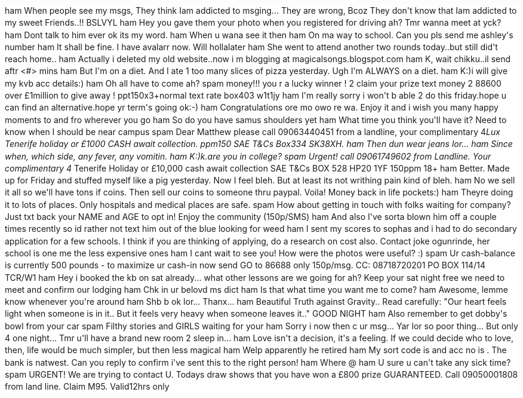 ham	When people see my msgs, They think Iam addicted to msging... They are wrong, Bcoz They don\'t know that Iam addicted to my sweet Friends..!! BSLVYL
ham	Hey you gave them your photo when you registered for driving ah? Tmr wanna meet at yck? 
ham	Dont talk to him ever ok its my word.
ham	When u wana see it then
ham	On ma way to school. Can you pls send me ashley's number
ham	It shall be fine. I have avalarr now. Will hollalater
ham	She went to attend another two rounds today..but still did't reach home..
ham	Actually i deleted my old website..now i m blogging at magicalsongs.blogspot.com
ham	K, wait chikku..il send aftr  &lt;#&gt; mins
ham	But I'm on a diet. And I ate 1 too many slices of pizza yesterday. Ugh I'm ALWAYS on a diet.
ham	K:)i will give my kvb acc details:)
ham	Oh all have to come ah?
spam	money!!! you r a lucky winner ! 2 claim your prize text money 2 88600 over £1million to give away ! ppt150x3+normal text rate box403 w1t1jy
ham	I'm really sorry i won't b able 2 do this friday.hope u can find an alternative.hope yr term's going ok:-)
ham	Congratulations ore mo owo re wa. Enjoy it and i wish you many happy moments to and fro wherever you go
ham	So do you have samus shoulders yet
ham	What time you think you'll have it? Need to know when I should be near campus
spam	Dear Matthew please call 09063440451 from a landline, your complimentary 4*Lux Tenerife holiday or £1000 CASH await collection. ppm150 SAE T&Cs Box334 SK38XH.
ham	Then dun wear jeans lor...
ham	Since when, which side, any fever, any vomitin.
ham	K:)k.are you in college?
spam	Urgent! call 09061749602 from Landline. Your complimentary 4* Tenerife Holiday or £10,000 cash await collection SAE T&Cs BOX 528 HP20 1YF 150ppm 18+
ham	Better. Made up for Friday and stuffed myself like a pig yesterday. Now I feel bleh. But at least its not writhing pain kind of bleh.
ham	No we sell it all so we'll have tons if coins. Then sell our coins to someone thru paypal. Voila! Money back in life pockets:)
ham	Theyre doing it to lots of places. Only hospitals and medical places are safe.
spam	How about getting in touch with folks waiting for company? Just txt back your NAME and AGE to opt in! Enjoy the community (150p/SMS)
ham	And also I've sorta blown him off a couple times recently so id rather not text him out of the blue looking for weed
ham	I sent my scores to sophas and i had to do secondary application for a few schools. I think if you are thinking of applying, do a research on cost also. Contact joke ogunrinde, her school is one me the less expensive ones
ham	I cant wait to see you! How were the photos were useful? :)
spam	Ur cash-balance is currently 500 pounds - to maximize ur cash-in now send GO to 86688 only 150p/msg. CC: 08718720201 PO BOX 114/14 TCR/W1
ham	Hey i booked the kb on sat already... what other lessons are we going for ah? Keep your sat night free we need to meet and confirm our lodging 
ham	Chk in ur belovd ms dict
ham	Is that what time you want me to come?
ham	Awesome, lemme know whenever you're around
ham	Shb b ok lor... Thanx...
ham	Beautiful Truth against Gravity.. Read carefully: "Our heart feels light when someone is in it.. But it feels very heavy when someone leaves it.." GOOD NIGHT
ham	Also remember to get dobby's bowl from your car
spam	Filthy stories and GIRLS waiting for your
ham	Sorry i now then c ur msg... Yar lor so poor thing... But only 4 one night... Tmr u'll have a brand new room 2 sleep in...
ham	Love isn't a decision, it's a feeling. If we could decide who to love, then, life would be much simpler, but then less magical
ham	Welp apparently he retired
ham	My sort code is  and acc no is . The bank is natwest. Can you reply to confirm i've sent this to the right person!
ham	Where @
ham	U sure u can't take any sick time?
spam	URGENT! We are trying to contact U. Todays draw shows that you have won a £800 prize GUARANTEED. Call 09050001808 from land line. Claim M95. Valid12hrs only